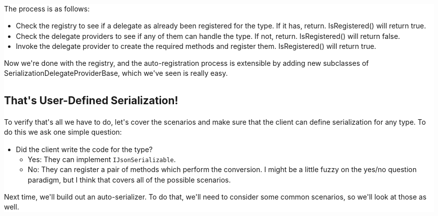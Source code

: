 ```c#
```

The process is as follows:

- Check the registry to see if a delegate as already been registered for the type. If it has, return. IsRegistered() will return true.
- Check the delegate providers to see if any of them can handle the type. If not, return. IsRegistered() will return false.
- Invoke the delegate provider to create the required methods and register them. IsRegistered() will return true.

Now we're done with the registry, and the auto-registration process is extensible by adding new subclasses of SerializationDelegateProviderBase, which we've seen is really easy.

## That's User-Defined Serialization!

To verify that's all we have to do, let's cover the scenarios and make sure that the client can define serialization for any type. To do this we ask one simple question:

- Did the client write the code for the type?
    - Yes: They can implement `IJsonSerializable`.
    - No: They can register a pair of methods which perform the conversion.
I might be a little fuzzy on the yes/no question paradigm, but I think that covers all of the possible scenarios.

Next time, we'll build out an auto-serializer. To do that, we'll need to consider some common scenarios, so we'll look at those as well.